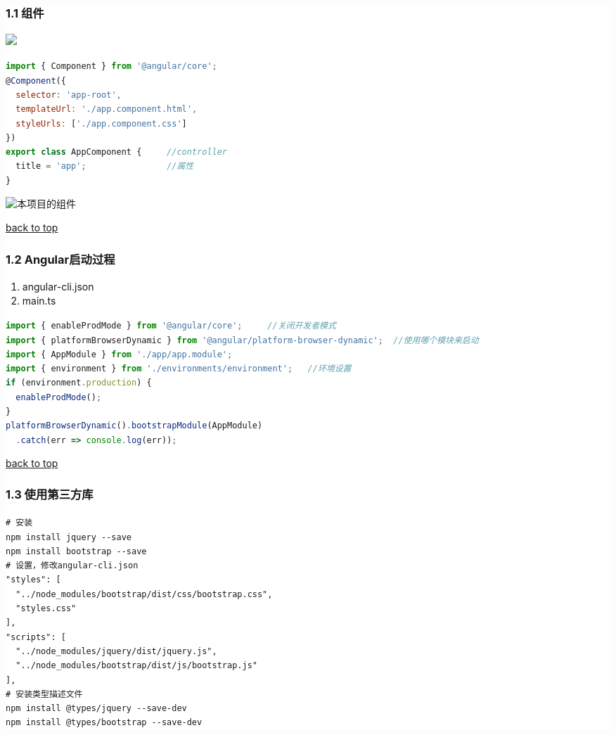 <h3 id="组件">1.1 组件</h3>

![](https://i.imgur.com/Rv9KMMZ.png)

```javascript
import { Component } from '@angular/core';
@Component({
  selector: 'app-root',
  templateUrl: './app.component.html',
  styleUrls: ['./app.component.css']
})
export class AppComponent {     //controller
  title = 'app';                //属性
}
```

![本项目的组件](https://i.imgur.com/3urmQ9X.png)

[back to top](#top)

<h3 id="Angular启动">1.2 Angular启动过程</h3>

1. angular-cli.json
2. main.ts

```javascript
import { enableProdMode } from '@angular/core';     //关闭开发者模式
import { platformBrowserDynamic } from '@angular/platform-browser-dynamic';  //使用哪个模块来启动
import { AppModule } from './app/app.module';
import { environment } from './environments/environment';   //环境设置
if (environment.production) {
  enableProdMode();
}
platformBrowserDynamic().bootstrapModule(AppModule)
  .catch(err => console.log(err));
```

[back to top](#top)

<h3 id="使用第三方库">1.3 使用第三方库</h3>

```shell
# 安装
npm install jquery --save
npm install bootstrap --save
# 设置，修改angular-cli.json
"styles": [
  "../node_modules/bootstrap/dist/css/bootstrap.css",
  "styles.css"
],
"scripts": [
  "../node_modules/jquery/dist/jquery.js",
  "../node_modules/bootstrap/dist/js/bootstrap.js"
],
# 安装类型描述文件
npm install @types/jquery --save-dev
npm install @types/bootstrap --save-dev
```
